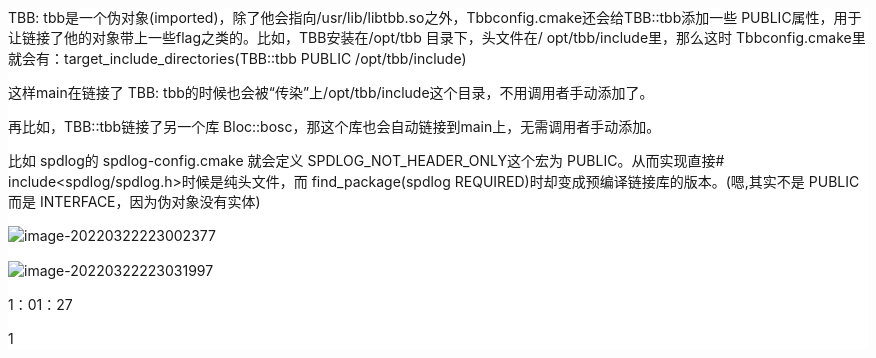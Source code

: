 TBB: tbb是一个伪对象(imported)，除了他会指向/usr/lib/libtbb.so之外，Tbbconfig.cmake还会给TBB::tbb添加一些 PUBLIC属性，用于让链接了他的对象带上一些flag之类的。比如，TBB安装在/opt/tbb 目录下，头文件在/ opt/tbb/include里，那么这时 Tbbconfig.cmake里就会有：target_include_directories(TBB::tbb PUBLIC /opt/tbb/include)

这样main在链接了 TBB: tbb的时候也会被“传染”上/opt/tbb/include这个目录，不用调用者手动添加了。

再比如，TBB::tbb链接了另一个库 Bloc::bosc，那这个库也会自动链接到main上，无需调用者手动添加。  

比如 spdlog的 spdlog-config.cmake 就会定义 SPDLOG_NOT_HEADER_ONLY这个宏为 PUBLIC。从而实现直接# include<spdlog/spdlog.h>时候是纯头文件，而 find_package(spdlog REQUIRED)时却变成预编译链接库的版本。(嗯,其实不是 PUBLIC而是 INTERFACE，因为伪对象没有实体)

![image-20220322223002377](img/CMake.assets/image-20220322223002377.png)

![image-20220322223031997](img/CMake.assets/image-20220322223031997.png)

1：01：27

1